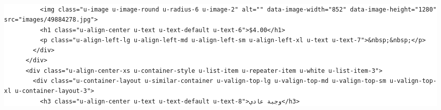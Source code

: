               <img class="u-image u-image-round u-radius-6 u-image-2" alt="" data-image-width="852" data-image-height="1280" src="images/49884278.jpg">
              <h1 class="u-align-center u-text u-text-default u-text-6">$4.00</h1>
              <p class="u-align-left-lg u-align-left-md u-align-left-sm u-align-left-xl u-text u-text-7">&nbsp;&nbsp;</p>
            </div>
          </div>
          <div class="u-align-center-xs u-container-style u-list-item u-repeater-item u-white u-list-item-3">
            <div class="u-container-layout u-similar-container u-valign-top-lg u-valign-top-md u-valign-top-sm u-valign-top-xl u-container-layout-3">
              <h3 class="u-align-center u-text u-text-default u-text-8">وجبة عادي</h3>